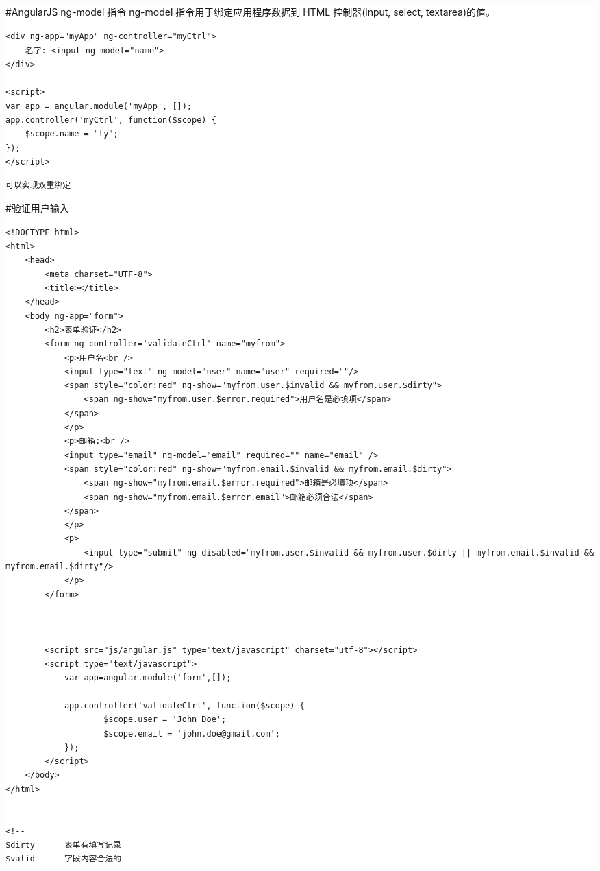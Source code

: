 #AngularJS ng-model 指令
	ng-model 指令用于绑定应用程序数据到 HTML 控制器(input, select, textarea)的值。
```
<div ng-app="myApp" ng-controller="myCtrl">
    名字: <input ng-model="name">
</div>

<script>
var app = angular.module('myApp', []);
app.controller('myCtrl', function($scope) {
    $scope.name = "ly";
});
</script>
```
	可以实现双重绑定
	
#验证用户输入

```
<!DOCTYPE html>
<html>
	<head>
		<meta charset="UTF-8">
		<title></title>
	</head>
	<body ng-app="form">
		<h2>表单验证</h2>
		<form ng-controller='validateCtrl' name="myfrom">
			<p>用户名<br />
			<input type="text" ng-model="user" name="user" required=""/>
			<span style="color:red" ng-show="myfrom.user.$invalid && myfrom.user.$dirty">
				<span ng-show="myfrom.user.$error.required">用户名是必填项</span>
			</span>
			</p>
			<p>邮箱:<br />
			<input type="email" ng-model="email" required="" name="email" />
			<span style="color:red" ng-show="myfrom.email.$invalid && myfrom.email.$dirty">
				<span ng-show="myfrom.email.$error.required">邮箱是必填项</span>
				<span ng-show="myfrom.email.$error.email">邮箱必须合法</span>
			</span>
			</p>
			<p>
				<input type="submit" ng-disabled="myfrom.user.$invalid && myfrom.user.$dirty || myfrom.email.$invalid && myfrom.email.$dirty"/>
			</p>
		</form>
		
		
		
		<script src="js/angular.js" type="text/javascript" charset="utf-8"></script>
		<script type="text/javascript">
			var app=angular.module('form',[]);
	
			app.controller('validateCtrl', function($scope) {
				    $scope.user = 'John Doe';
				    $scope.email = 'john.doe@gmail.com';
			});
		</script>
	</body>
</html>


<!--
$dirty		表单有填写记录
$valid		字段内容合法的
```